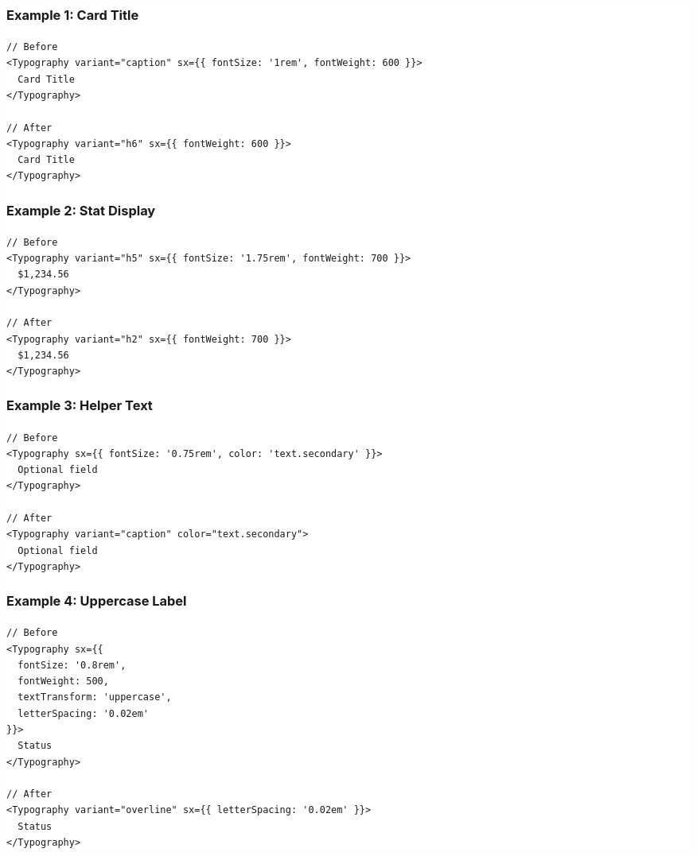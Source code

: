 ### Example 1: Card Title

```tsx
// Before
<Typography variant="caption" sx={{ fontSize: '1rem', fontWeight: 600 }}>
  Card Title
</Typography>

// After
<Typography variant="h6" sx={{ fontWeight: 600 }}>
  Card Title
</Typography>
```

### Example 2: Stat Display

```tsx
// Before
<Typography variant="h5" sx={{ fontSize: '1.75rem', fontWeight: 700 }}>
  $1,234.56
</Typography>

// After
<Typography variant="h2" sx={{ fontWeight: 700 }}>
  $1,234.56
</Typography>
```

### Example 3: Helper Text

```tsx
// Before
<Typography sx={{ fontSize: '0.75rem', color: 'text.secondary' }}>
  Optional field
</Typography>

// After
<Typography variant="caption" color="text.secondary">
  Optional field
</Typography>
```

### Example 4: Uppercase Label

```tsx
// Before
<Typography sx={{
  fontSize: '0.8rem',
  fontWeight: 500,
  textTransform: 'uppercase',
  letterSpacing: '0.02em'
}}>
  Status
</Typography>

// After
<Typography variant="overline" sx={{ letterSpacing: '0.02em' }}>
  Status
</Typography>
```
